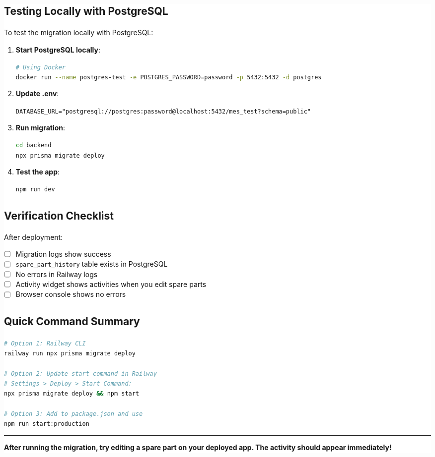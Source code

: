## Testing Locally with PostgreSQL

To test the migration locally with PostgreSQL:

1. **Start PostgreSQL locally**:
   ```bash
   # Using Docker
   docker run --name postgres-test -e POSTGRES_PASSWORD=password -p 5432:5432 -d postgres
   ```

2. **Update .env**:
   ```
   DATABASE_URL="postgresql://postgres:password@localhost:5432/mes_test?schema=public"
   ```

3. **Run migration**:
   ```bash
   cd backend
   npx prisma migrate deploy
   ```

4. **Test the app**:
   ```bash
   npm run dev
   ```

## Verification Checklist

After deployment:
- [ ] Migration logs show success
- [ ] `spare_part_history` table exists in PostgreSQL
- [ ] No errors in Railway logs
- [ ] Activity widget shows activities when you edit spare parts
- [ ] Browser console shows no errors

## Quick Command Summary

```bash
# Option 1: Railway CLI
railway run npx prisma migrate deploy

# Option 2: Update start command in Railway
# Settings > Deploy > Start Command:
npx prisma migrate deploy && npm start

# Option 3: Add to package.json and use
npm run start:production
```

---

**After running the migration, try editing a spare part on your deployed app. The activity should appear immediately!**
